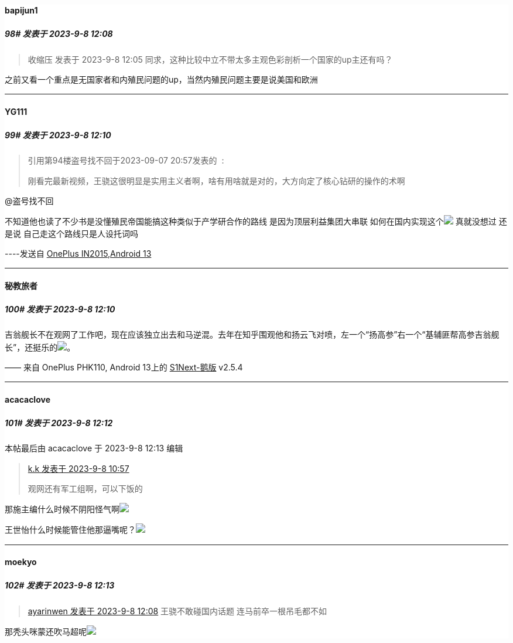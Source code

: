 ####  bapijun1  
##### 98#       发表于 2023-9-8 12:08

<blockquote>收缩压 发表于 2023-9-8 12:05
同求，这种比较中立不带太多主观色彩剖析一个国家的up主还有吗？</blockquote>
之前又看一个重点是无国家者和内殖民问题的up，当然内殖民问题主要是说美国和欧洲

*****

####  YG111  
##### 99#       发表于 2023-9-8 12:10

<blockquote>引用第94楼盗号找不回于2023-09-07 20:57发表的  :

刚看完最新视频，王骁这很明显是实用主义者啊，啥有用啥就是对的，大方向定了核心钻研的操作的术啊</blockquote>
@盗号找不回

不知道他也读了不少书是没懂殖民帝国能搞这种类似于产学研合作的路线 是因为顶层利益集团大串联
如何在国内实现这个<img src="https://static.saraba1st.com/image/smiley/face2017/037.png" referrerpolicy="no-referrer"> 真就没想过 还是说 自己走这个路线只是人设托词吗

----发送自 [OnePlus IN2015,Android 13](http://stage1.5j4m.com/?1.37)

*****

####  秘教旅者  
##### 100#       发表于 2023-9-8 12:10

吉翁舰长不在观网了工作吧，现在应该独立出去和马逆混。去年在知乎围观他和扬云飞对喷，左一个“扬高参”右一个“基辅匪帮高参吉翁舰长”，还挺乐的<img src="https://static.saraba1st.com/image/smiley/face2017/033.png" referrerpolicy="no-referrer">。

—— 来自 OnePlus PHK110, Android 13上的 [S1Next-鹅版](https://github.com/ykrank/S1-Next/releases) v2.5.4

*****

####  acacaclove  
##### 101#       发表于 2023-9-8 12:12

 本帖最后由 acacaclove 于 2023-9-8 12:13 编辑 
<blockquote><a href="httphttps://bbs.saraba1st.com/2b/forum.php?mod=redirect&amp;goto=findpost&amp;pid=62331964&amp;ptid=2151833" target="_blank">k.k 发表于 2023-9-8 10:57</a>

观网还有军工组啊，可以下饭的</blockquote>
那施主编什么时候不阴阳怪气啊<img src="https://static.saraba1st.com/image/smiley/face2017/245.png" referrerpolicy="no-referrer">

王世怡什么时候能管住他那逼嘴呢？<img src="https://static.saraba1st.com/image/smiley/face2017/065.png" referrerpolicy="no-referrer">

*****

####  moekyo  
##### 102#       发表于 2023-9-8 12:13

<blockquote><a href="httphttps://bbs.saraba1st.com/2b/forum.php?mod=redirect&amp;goto=findpost&amp;pid=62332954&amp;ptid=2151833" target="_blank">ayarinwen 发表于 2023-9-8 12:08</a>
 王骁不敢碰国内话题 连马前卒一根吊毛都不如</blockquote>
那秃头咪蒙还吹马超呢<img src="https://static.saraba1st.com/image/smiley/face2017/067.png" referrerpolicy="no-referrer">
